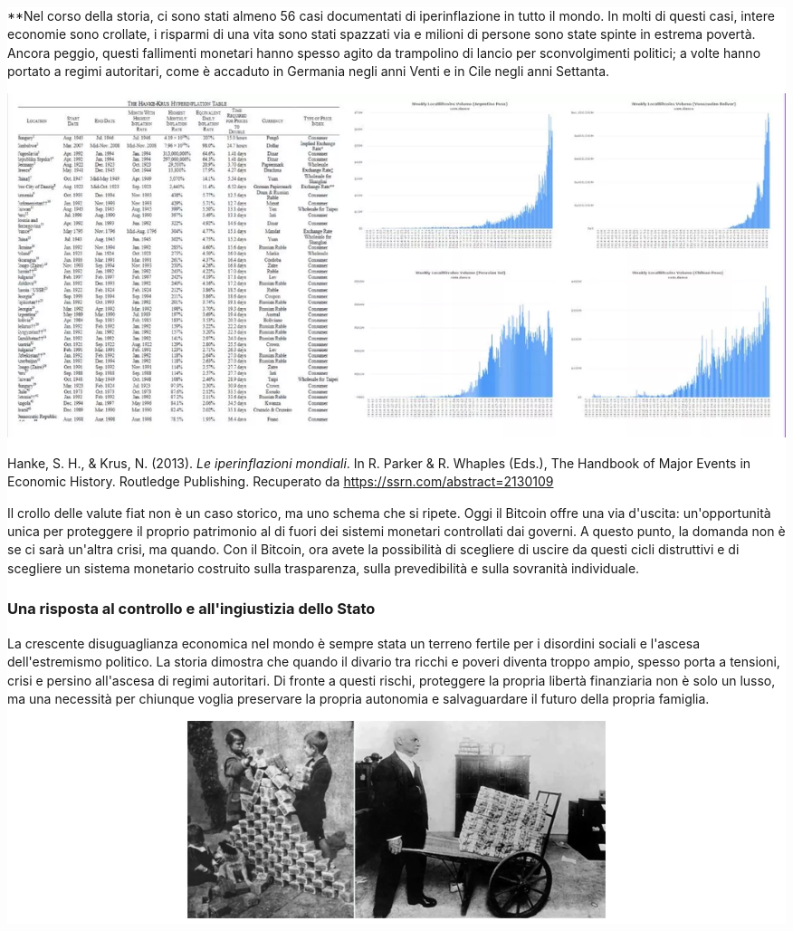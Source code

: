 
**Nel corso della storia, ci sono stati almeno 56 casi documentati di iperinflazione in tutto il mondo. In molti di questi casi, intere economie sono crollate, i risparmi di una vita sono stati spazzati via e milioni di persone sono state spinte in estrema povertà. Ancora peggio, questi fallimenti monetari hanno spesso agito da trampolino di lancio per sconvolgimenti politici; a volte hanno portato a regimi autoritari, come è accaduto in Germania negli anni Venti e in Cile negli anni Settanta.


![BTC102-Bitcoin](assets/fr/039.webp)


Hanke, S. H., & Krus, N. (2013). *Le iperinflazioni mondiali*. In R. Parker & R. Whaples (Eds.), The Handbook of Major Events in Economic History. Routledge Publishing. Recuperato da https://ssrn.com/abstract=2130109


Il crollo delle valute fiat non è un caso storico, ma uno schema che si ripete. Oggi il Bitcoin offre una via d'uscita: un'opportunità unica per proteggere il proprio patrimonio al di fuori dei sistemi monetari controllati dai governi. A questo punto, la domanda non è se ci sarà un'altra crisi, ma quando. Con il Bitcoin, ora avete la possibilità di scegliere di uscire da questi cicli distruttivi e di scegliere un sistema monetario costruito sulla trasparenza, sulla prevedibilità e sulla sovranità individuale.


### Una risposta al controllo e all'ingiustizia dello Stato


La crescente disuguaglianza economica nel mondo è sempre stata un terreno fertile per i disordini sociali e l'ascesa dell'estremismo politico. La storia dimostra che quando il divario tra ricchi e poveri diventa troppo ampio, spesso porta a tensioni, crisi e persino all'ascesa di regimi autoritari. Di fronte a questi rischi, proteggere la propria libertà finanziaria non è solo un lusso, ma una necessità per chiunque voglia preservare la propria autonomia e salvaguardare il futuro della propria famiglia.


![BTC102-Bitcoin](assets/fr/046.webp)
